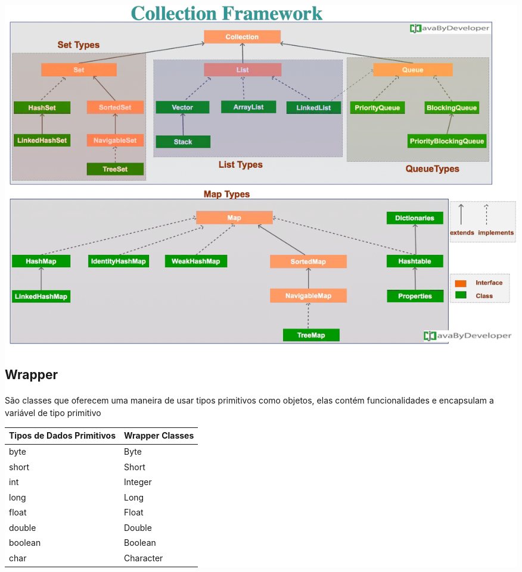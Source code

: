 ![Alt text](imgs/Collection-Framework-hierarchy.webp)

## Wrapper

São classes que oferecem uma maneira de usar tipos primitivos como objetos, elas contém funcionalidades e encapsulam a variável de tipo primitivo

| Tipos de Dados Primitivos | Wrapper Classes |
| ------------------------- | --------------- |
| byte                      | Byte            |
| short                     | Short           |
| int                       | Integer         |
| long                      | Long            |
| float                     | Float           |
| double                    | Double          |
| boolean                   | Boolean         |
| char                      | Character       |
